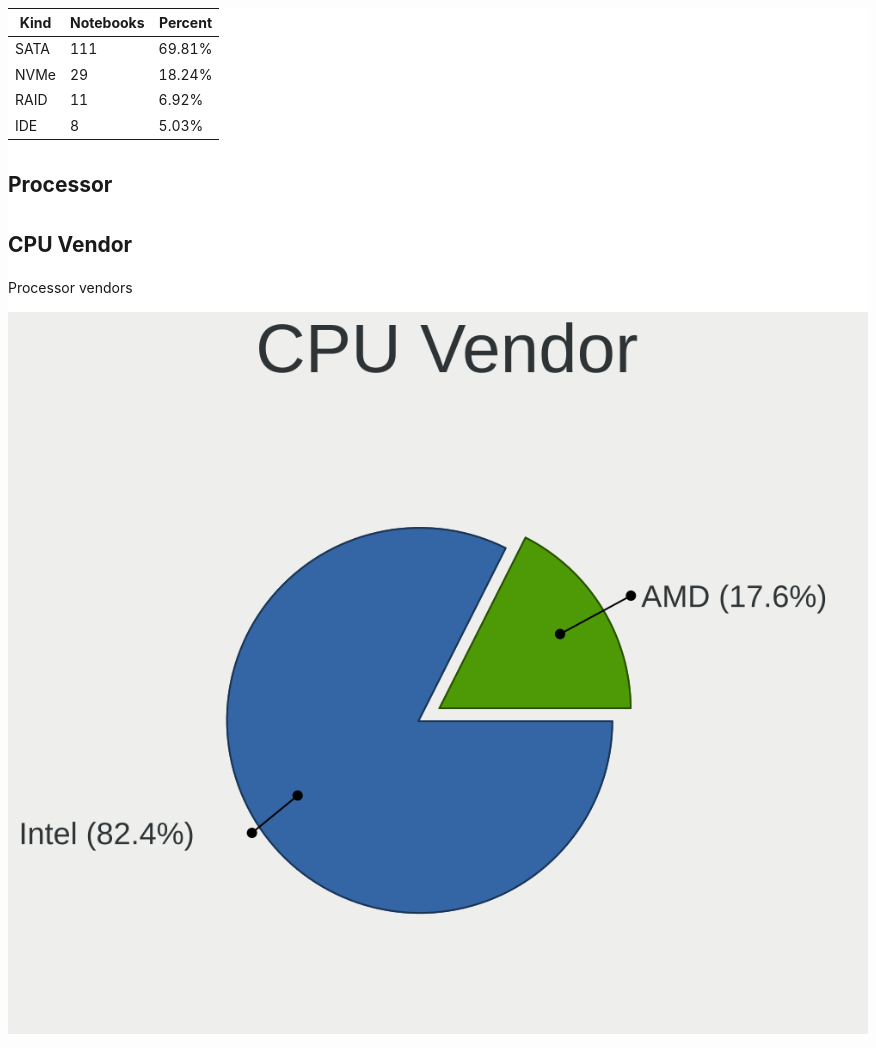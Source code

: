 
| Kind | Notebooks | Percent |
|------|-----------|---------|
| SATA | 111       | 69.81%  |
| NVMe | 29        | 18.24%  |
| RAID | 11        | 6.92%   |
| IDE  | 8         | 5.03%   |

Processor
---------

CPU Vendor
----------

Processor vendors

![CPU Vendor](./images/pie_chart/cpu_vendor.svg)

